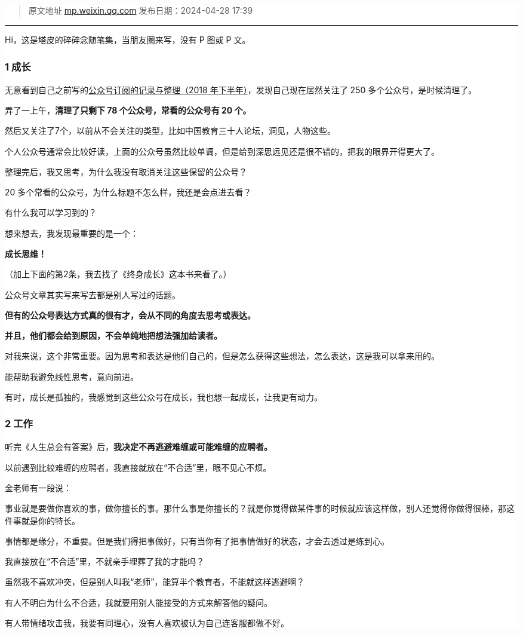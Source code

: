 > 原文地址 [mp.weixin.qq.com](https://mp.weixin.qq.com/s/GezAJW4MWUWxwUXkON7dwg)
> 发布日期：2024-04-28 17:39
---


Hi，这是塔皮的碎碎念随笔集，当朋友圈来写，没有 P 图或 P 文。

### 1 成长

无意看到自己之前写的[公众号订阅的记录与整理（2018 年下半年）](https://mp.weixin.qq.com/s?__biz=MzIwMzA5NTI3NQ==&mid=2649903069&idx=1&sn=da0b9b278a8ee4779436745e8f83d812&scene=21#wechat_redirect)，发现自己现在居然关注了 250 多个公众号，是时候清理了。

弄了一上午，**清理了只剩下 78 个公众号，常看的公众号有 20 个。**

然后又关注了7个，以前从不会关注的类型，比如中国教育三十人论坛，洞见，人物这些。

个人公众号通常会比较好读，上面的公众号虽然比较单调，但是给到深思远见还是很不错的，把我的眼界开得更大了。

  

整理完后，我又思考，为什么我没有取消关注这些保留的公众号？

20 多个常看的公众号，为什么标题不怎么样，我还是会点进去看？

有什么我可以学习到的？

想来想去，我发现最重要的是一个：

**成长思维！**

（加上下面的第2条，我去找了《终身成长》这本书来看了。）

公众号文章其实写来写去都是别人写过的话题。

**但有的公众号表达方式真的很有才，会从不同的角度去思考或表达。**

**并且，他们都会给到原因，不会单纯地把想法强加给读者。**

对我来说，这个非常重要。因为思考和表达是他们自己的，但是怎么获得这些想法，怎么表达，这是我可以拿来用的。

能帮助我避免线性思考，意向前进。

有时，成长是孤独的，我感觉到这些公众号在成长，我也想一起成长，让我更有动力。

### 2 工作
听完《人生总会有答案》后，**我决定不再逃避难缠或可能难缠的应聘者。**

以前遇到比较难缠的应聘者，我直接就放在“不合适”里，眼不见心不烦。

金老师有一段说：

事业就是要做你喜欢的事，做你擅长的事。那什么事是你擅长的？就是你觉得做某件事的时候就应该这样做，别人还觉得你做得很棒，那这件事就是你的特长。  
  
事情都是缘分，不重要。但是我们得把事做好，只有当你有了把事情做好的状态，才会去透过是练到心。

我直接放在“不合适”里，不就亲手埋葬了我的才能吗？

虽然我不喜欢冲突，但是别人叫我“老师”，能算半个教育者，不能就这样逃避啊？

有人不明白为什么不合适，我就要用别人能接受的方式来解答他的疑问。

有人带情绪攻击我，我要有同理心，没有人喜欢被认为自己连客服都做不好。
